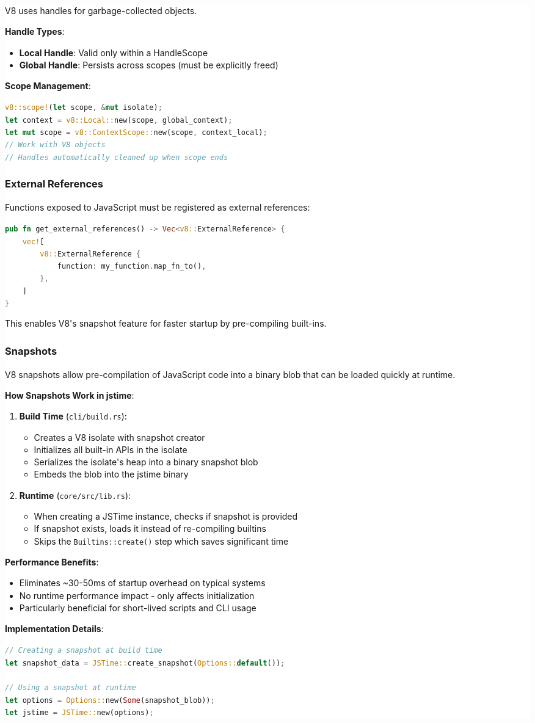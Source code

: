 V8 uses handles for garbage-collected objects.

**Handle Types**:
- **Local Handle**: Valid only within a HandleScope
- **Global Handle**: Persists across scopes (must be explicitly freed)

**Scope Management**:
```rust
v8::scope!(let scope, &mut isolate);
let context = v8::Local::new(scope, global_context);
let mut scope = v8::ContextScope::new(scope, context_local);
// Work with V8 objects
// Handles automatically cleaned up when scope ends
```

### External References

Functions exposed to JavaScript must be registered as external references:

```rust
pub fn get_external_references() -> Vec<v8::ExternalReference> {
    vec![
        v8::ExternalReference {
            function: my_function.map_fn_to(),
        },
    ]
}
```

This enables V8's snapshot feature for faster startup by pre-compiling built-ins.

### Snapshots

V8 snapshots allow pre-compilation of JavaScript code into a binary blob that can be loaded quickly at runtime.

**How Snapshots Work in jstime**:

1. **Build Time** (`cli/build.rs`):
   - Creates a V8 isolate with snapshot creator
   - Initializes all built-in APIs in the isolate
   - Serializes the isolate's heap into a binary snapshot blob
   - Embeds the blob into the jstime binary

2. **Runtime** (`core/src/lib.rs`):
   - When creating a JSTime instance, checks if snapshot is provided
   - If snapshot exists, loads it instead of re-compiling builtins
   - Skips the `Builtins::create()` step which saves significant time

**Performance Benefits**:
- Eliminates ~30-50ms of startup overhead on typical systems
- No runtime performance impact - only affects initialization
- Particularly beneficial for short-lived scripts and CLI usage

**Implementation Details**:
```rust
// Creating a snapshot at build time
let snapshot_data = JSTime::create_snapshot(Options::default());

// Using a snapshot at runtime
let options = Options::new(Some(snapshot_blob));
let jstime = JSTime::new(options);
```
